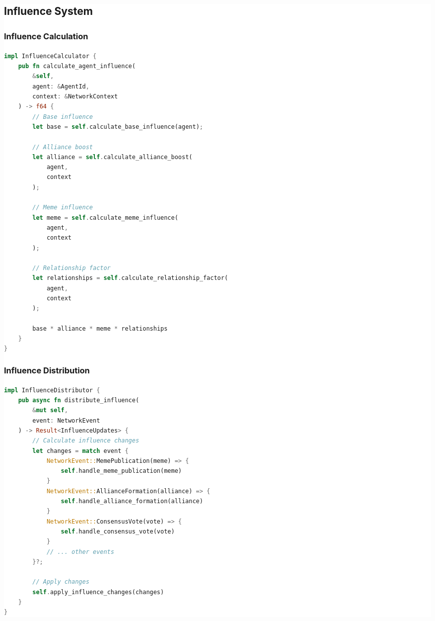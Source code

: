 ## Influence System

### Influence Calculation
```rust
impl InfluenceCalculator {
    pub fn calculate_agent_influence(
        &self,
        agent: &AgentId,
        context: &NetworkContext
    ) -> f64 {
        // Base influence
        let base = self.calculate_base_influence(agent);
        
        // Alliance boost
        let alliance = self.calculate_alliance_boost(
            agent,
            context
        );
        
        // Meme influence
        let meme = self.calculate_meme_influence(
            agent,
            context
        );
        
        // Relationship factor
        let relationships = self.calculate_relationship_factor(
            agent,
            context
        );
        
        base * alliance * meme * relationships
    }
}
```

### Influence Distribution
```rust
impl InfluenceDistributor {
    pub async fn distribute_influence(
        &mut self,
        event: NetworkEvent
    ) -> Result<InfluenceUpdates> {
        // Calculate influence changes
        let changes = match event {
            NetworkEvent::MemePublication(meme) => {
                self.handle_meme_publication(meme)
            }
            NetworkEvent::AllianceFormation(alliance) => {
                self.handle_alliance_formation(alliance)
            }
            NetworkEvent::ConsensusVote(vote) => {
                self.handle_consensus_vote(vote)
            }
            // ... other events
        }?;
        
        // Apply changes
        self.apply_influence_changes(changes)
    }
}
```
